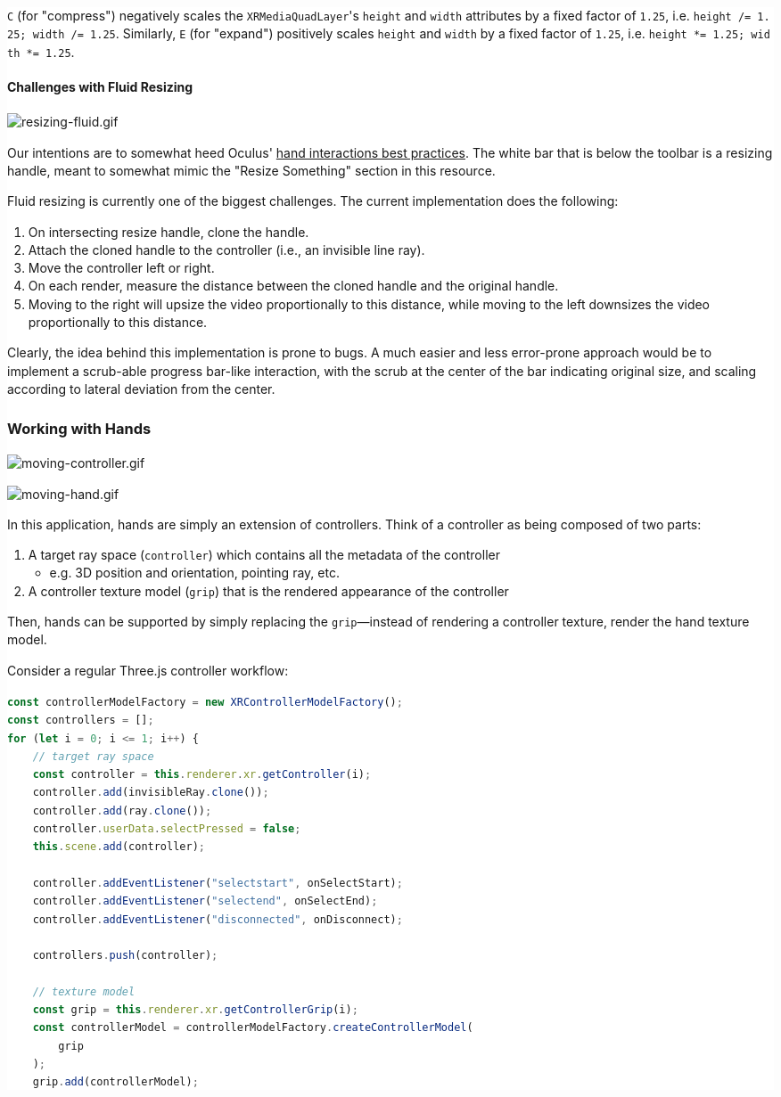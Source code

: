 `C` (for "compress") negatively scales the `XRMediaQuadLayer`'s `height` and `width` attributes by a fixed factor of `1.25`, i.e. `height /= 1.25; width /= 1.25`. Similarly, `E` (for "expand") positively scales `height` and `width` by a fixed factor of `1.25`, i.e. `height *= 1.25; width *= 1.25`.

#### Challenges with Fluid Resizing

![resizing-fluid.gif](./assests/videoLayers/resizing-fluid.gif)

Our intentions are to somewhat heed Oculus' [hand interactions best practices](https://developer.oculus.com/learn/hands-design-interactions/). The white bar that is below the toolbar is a resizing handle, meant to somewhat mimic the "Resize Something" section in this resource.

Fluid resizing is currently one of the biggest challenges. The current implementation does the following:

1. On intersecting resize handle, clone the handle.
2. Attach the cloned handle to the controller (i.e., an invisible line ray).
3. Move the controller left or right.
4. On each render, measure the distance between the cloned handle and the original handle.
5. Moving to the right will upsize the video proportionally to this distance, while moving to the left downsizes the video proportionally to this distance.

Clearly, the idea behind this implementation is prone to bugs. A much easier and less error-prone approach would be to implement a scrub-able progress bar-like interaction, with the scrub at the center of the bar indicating original size, and scaling according to lateral deviation from the center.

### Working with Hands

![moving-controller.gif](./assests/videoLayers/moving-controller.gif)

![moving-hand.gif](./assests/videoLayers/moving-hand.gif)

In this application, hands are simply an extension of controllers. Think of a controller as being composed of two parts:

1. A target ray space (`controller`) which contains all the metadata of the controller
   - e.g. 3D position and orientation, pointing ray, etc.
2. A controller texture model (`grip`) that is the rendered appearance of the controller

Then, hands can be supported by simply replacing the `grip`—instead of rendering a controller texture, render the hand texture model.

Consider a regular Three.js controller workflow:

```js
const controllerModelFactory = new XRControllerModelFactory();
const controllers = [];
for (let i = 0; i <= 1; i++) {
	// target ray space
	const controller = this.renderer.xr.getController(i);
	controller.add(invisibleRay.clone());
	controller.add(ray.clone());
	controller.userData.selectPressed = false;
	this.scene.add(controller);

	controller.addEventListener("selectstart", onSelectStart);
	controller.addEventListener("selectend", onSelectEnd);
	controller.addEventListener("disconnected", onDisconnect);

	controllers.push(controller);
	
	// texture model
	const grip = this.renderer.xr.getControllerGrip(i);
	const controllerModel = controllerModelFactory.createControllerModel(
		grip
	);
	grip.add(controllerModel);
```